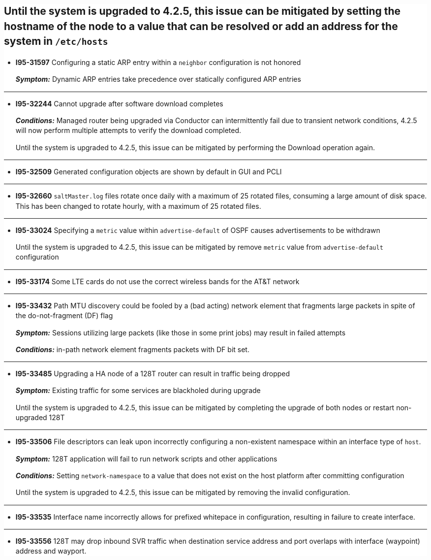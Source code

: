   Until the system is upgraded to 4.2.5, this issue can be mitigated by setting the hostname of the node to a value that can be resolved or add an address for the system in `/etc/hosts`
------
- **I95-31597** Configuring a static ARP entry within a `neighbor` configuration is not honored

  _**Symptom:**_ Dynamic ARP entries take precedence over statically configured ARP entries
------
- **I95-32244** Cannot upgrade after software download completes

  _**Conditions:**_ Managed router being upgraded via Conductor can intermittently fail due to transient network conditions, 4.2.5 will now perform multiple attempts to verify the download completed.

  Until the system is upgraded to 4.2.5, this issue can be mitigated by performing the Download operation again.
------
- **I95-32509** Generated configuration objects are shown by default in GUI and PCLI
------
- **I95-32660** `saltMaster.log` files rotate once daily with a maximum of 25 rotated files, consuming a large amount of disk space.  This has been changed to rotate hourly, with a maximum of 25 rotated files.
------
- **I95-33024** Specifying a `metric` value within `advertise-default` of OSPF causes advertisements to be withdrawn

  Until the system is upgraded to 4.2.5, this issue can be mitigated by remove `metric` value from `advertise-default` configuration
------
- **I95-33174** Some LTE cards do not use the correct wireless bands for the AT&T network
------
- **I95-33432** Path MTU discovery could be fooled by a (bad acting) network element that fragments large packets in spite of the do-not-fragment (DF) flag

  _**Symptom:**_ Sessions utilizing large packets (like those in some print jobs) may result in failed attempts

  _**Conditions:**_ in-path network element fragments packets with DF bit set.
------
- **I95-33485** Upgrading a HA node of a 128T router can result in traffic being dropped

  _**Symptom:**_ Existing traffic for some services are blackholed during upgrade

  Until the system is upgraded to 4.2.5, this issue can be mitigated by completing the upgrade of both nodes or restart non-upgraded 128T
------
- **I95-33506** File descriptors can leak upon incorrectly configuring a non-existent namespace within an interface type of `host`.

  _**Symptom:**_ 128T application will fail to run network scripts and other applications

  _**Conditions:**_ Setting `network-namespace` to a value that does not exist on the host platform after committing configuration

  Until the system is upgraded to 4.2.5, this issue can be mitigated by removing the invalid configuration.
------
- **I95-33535** Interface name incorrectly allows for prefixed whitepace in configuration, resulting in failure to create interface.
------
- **I95-33556** 128T may drop inbound SVR traffic when destination service address and port overlaps with interface (waypoint) address and wayport. 
